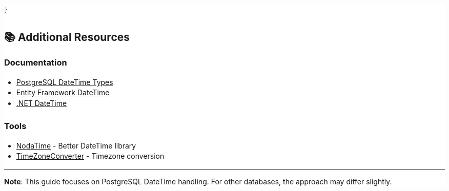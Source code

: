 ```csharp
}
```

## 📚 Additional Resources

### Documentation
- [PostgreSQL DateTime Types](https://www.postgresql.org/docs/current/datatype-datetime.html)
- [Entity Framework DateTime](https://docs.microsoft.com/en-us/ef/core/modeling/value-conversions)
- [.NET DateTime](https://docs.microsoft.com/en-us/dotnet/api/system.datetime)

### Tools
- [NodaTime](https://nodatime.org/) - Better DateTime library
- [TimeZoneConverter](https://github.com/mj1856/TimeZoneConverter) - Timezone conversion

---

**Note**: This guide focuses on PostgreSQL DateTime handling. For other databases, the approach may differ slightly. 